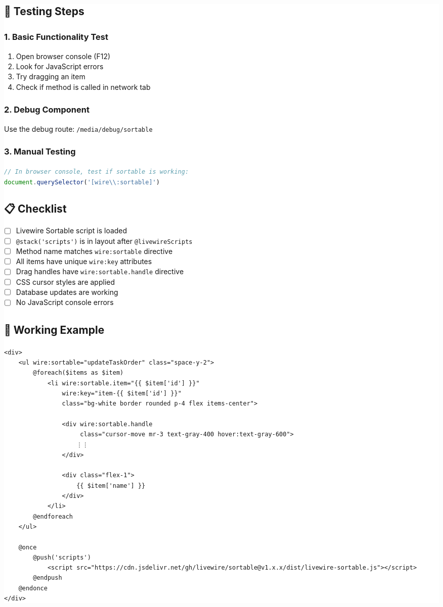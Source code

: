 ## 🧪 **Testing Steps**

### 1. **Basic Functionality Test**
1. Open browser console (F12)
2. Look for JavaScript errors
3. Try dragging an item
4. Check if method is called in network tab

### 2. **Debug Component**
Use the debug route: `/media/debug/sortable`

### 3. **Manual Testing**
```javascript
// In browser console, test if sortable is working:
document.querySelector('[wire\\:sortable]')
```

## 📋 **Checklist**

- [ ] Livewire Sortable script is loaded
- [ ] `@stack('scripts')` is in layout after `@livewireScripts`
- [ ] Method name matches `wire:sortable` directive
- [ ] All items have unique `wire:key` attributes
- [ ] Drag handles have `wire:sortable.handle` directive
- [ ] CSS cursor styles are applied
- [ ] Database updates are working
- [ ] No JavaScript console errors

## 🚀 **Working Example**

```blade
<div>
    <ul wire:sortable="updateTaskOrder" class="space-y-2">
        @foreach($items as $item)
            <li wire:sortable.item="{{ $item['id'] }}" 
                wire:key="item-{{ $item['id'] }}" 
                class="bg-white border rounded p-4 flex items-center">
                
                <div wire:sortable.handle 
                     class="cursor-move mr-3 text-gray-400 hover:text-gray-600">
                    ⋮⋮
                </div>
                
                <div class="flex-1">
                    {{ $item['name'] }}
                </div>
            </li>
        @endforeach
    </ul>

    @once
        @push('scripts')
            <script src="https://cdn.jsdelivr.net/gh/livewire/sortable@v1.x.x/dist/livewire-sortable.js"></script>
        @endpush
    @endonce
</div>
```
